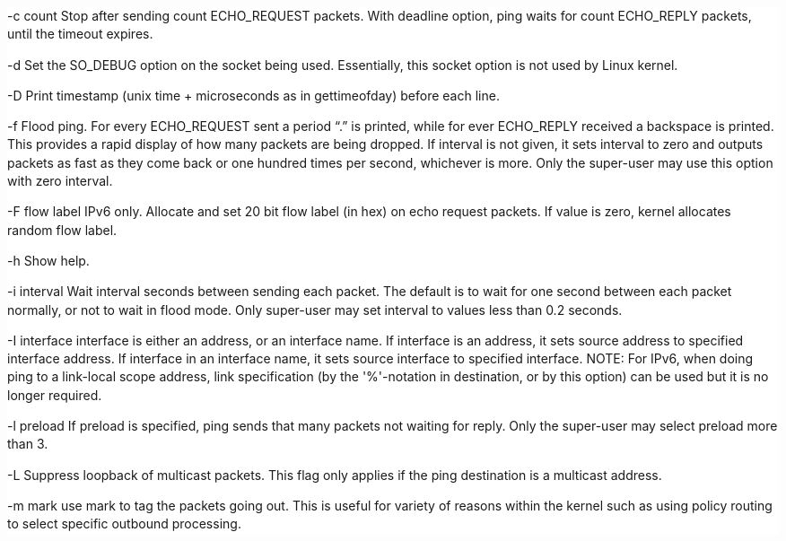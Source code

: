    -c count
       Stop after sending count ECHO_REQUEST packets. With deadline
       option, ping waits for count ECHO_REPLY packets, until the timeout
       expires.

   -d
       Set the SO_DEBUG option on the socket being used. Essentially, this
       socket option is not used by Linux kernel.

   -D
       Print timestamp (unix time + microseconds as in gettimeofday)
       before each line.

   -f
       Flood ping. For every ECHO_REQUEST sent a period “.” is printed,
       while for ever ECHO_REPLY received a backspace is printed. This
       provides a rapid display of how many packets are being dropped. If
       interval is not given, it sets interval to zero and outputs packets
       as fast as they come back or one hundred times per second,
       whichever is more. Only the super-user may use this option with
       zero interval.

   -F flow label
       IPv6 only. Allocate and set 20 bit flow label (in hex) on echo
       request packets. If value is zero, kernel allocates random flow
       label.

   -h
       Show help.

   -i interval
       Wait interval seconds between sending each packet. The default is
       to wait for one second between each packet normally, or not to wait
       in flood mode. Only super-user may set interval to values less than
       0.2 seconds.

   -I interface
       interface is either an address, or an interface name. If interface
       is an address, it sets source address to specified interface
       address. If interface in an interface name, it sets source
       interface to specified interface. NOTE: For IPv6, when doing ping
       to a link-local scope address, link specification (by the
       '%'-notation in destination, or by this option) can be used but it
       is no longer required.

   -l preload
       If preload is specified, ping sends that many packets not waiting
       for reply. Only the super-user may select preload more than 3.

   -L
       Suppress loopback of multicast packets. This flag only applies if
       the ping destination is a multicast address.

   -m mark
       use mark to tag the packets going out. This is useful for variety
       of reasons within the kernel such as using policy routing to select
       specific outbound processing.
